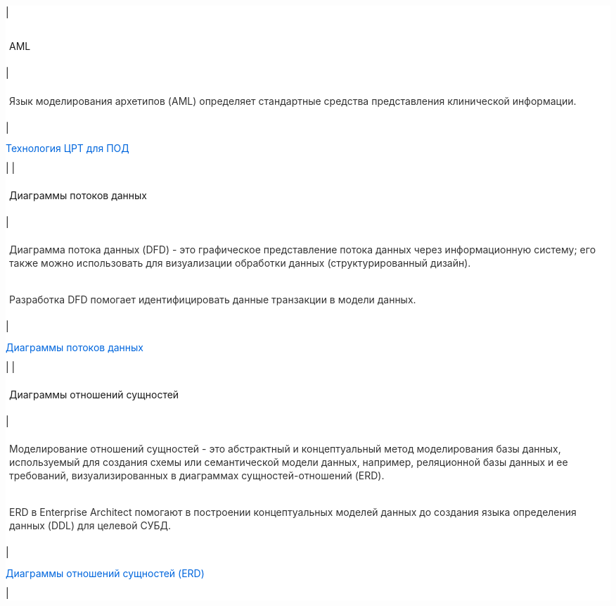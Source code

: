 | <p class="p_Tableheader" style="box-sizing: border-box; text-align: left; text-indent: 0px; padding: 14px 0px; margin: 5px; line-height: 19px;"><span class="f_Tabletext" style="box-sizing: border-box;"><font style="box-sizing: border-box; vertical-align: inherit;"><font style="box-sizing: border-box; vertical-align: inherit;">AML</font></font></span></p> | <p style="box-sizing: border-box; text-align: left; text-indent: 0px; padding: 14px 0px; margin: 5px; line-height: 19px;"><span class="f_BodyTextTable" style="box-sizing: border-box; color: rgb(51, 51, 51);"><font style="box-sizing: border-box; vertical-align: inherit;"><font style="box-sizing: border-box; vertical-align: inherit;">Язык моделирования архетипов (AML) определяет стандартные средства представления клинической информации.</font></font></span></p> | <a href="https://sparxsystems.com/enterprise_architect_user_guide/15.1/model_domains/mdg_technology_for_aml.html" style="box-sizing: border-box; text-decoration: none; color: rgb(0, 102, 221); outline: none; display: block; line-height: normal; margin: 0px; padding: 10px 0px;"><font style="box-sizing: border-box; vertical-align: inherit;"><font style="box-sizing: border-box; vertical-align: inherit;">Технология ЦРТ для ПОД</font></font></a> |
| <p class="p_Tableheader" style="box-sizing: border-box; text-align: left; text-indent: 0px; padding: 14px 0px; margin: 5px; line-height: 19px;"><span class="f_Tabletext" style="box-sizing: border-box;"><font style="box-sizing: border-box; vertical-align: inherit;"><font style="box-sizing: border-box; vertical-align: inherit;">Диаграммы потоков данных</font></font></span></p> | <p style="box-sizing: border-box; text-align: left; text-indent: 0px; padding: 14px 0px; margin: 5px; line-height: 19px;"><span class="f_BodyTextTable" style="box-sizing: border-box; color: rgb(51, 51, 51);"><font style="box-sizing: border-box; vertical-align: inherit;"><font style="box-sizing: border-box; vertical-align: inherit;">Диаграмма потока данных (DFD) - это графическое представление потока данных через информационную систему;<span> </span></font><font style="box-sizing: border-box; vertical-align: inherit;">его также можно использовать для визуализации обработки данных (структурированный дизайн).</font></font></span></p><p style="box-sizing: border-box; text-align: left; text-indent: 0px; padding: 14px 0px; margin: 5px; line-height: 19px;"><span class="f_BodyTextTable" style="box-sizing: border-box; color: rgb(51, 51, 51);"><font style="box-sizing: border-box; vertical-align: inherit;"><font style="box-sizing: border-box; vertical-align: inherit;">Разработка DFD помогает идентифицировать данные транзакции в модели данных.</font></font></span></p> | <a href="https://sparxsystems.com/enterprise_architect_user_guide/15.1/model_domains/data_flow_diagrams.html" style="box-sizing: border-box; text-decoration: none; color: rgb(0, 102, 221); outline: none; display: block; line-height: normal; margin: 0px; padding: 10px 0px;"><font style="box-sizing: border-box; vertical-align: inherit;"><font style="box-sizing: border-box; vertical-align: inherit;">Диаграммы потоков данных</font></font></a> |
| <p class="p_Tableheader" style="box-sizing: border-box; text-align: left; text-indent: 0px; padding: 14px 0px; margin: 5px; line-height: 19px;"><span class="f_Tabletext" style="box-sizing: border-box;"><font style="box-sizing: border-box; vertical-align: inherit;"><font style="box-sizing: border-box; vertical-align: inherit;">Диаграммы отношений сущностей</font></font></span></p> | <p style="box-sizing: border-box; text-align: left; text-indent: 0px; padding: 14px 0px; margin: 5px; line-height: 19px;"><span class="f_BodyTextTable" style="box-sizing: border-box; color: rgb(51, 51, 51);"><font style="box-sizing: border-box; vertical-align: inherit;"><font style="box-sizing: border-box; vertical-align: inherit;">Моделирование отношений сущностей - это абстрактный и концептуальный метод моделирования базы данных, используемый для создания схемы или семантической модели данных, например, реляционной базы данных и ее требований, визуализированных в диаграммах сущностей-отношений (ERD).</font></font></span></p><p style="box-sizing: border-box; text-align: left; text-indent: 0px; padding: 14px 0px; margin: 5px; line-height: 19px;"><span class="f_BodyTextTable" style="box-sizing: border-box; color: rgb(51, 51, 51);"><font style="box-sizing: border-box; vertical-align: inherit;"><font style="box-sizing: border-box; vertical-align: inherit;">ERD в Enterprise Architect помогают в построении концептуальных моделей данных до создания языка определения данных (DDL) для целевой СУБД.</font></font></span></p> | <a href="https://sparxsystems.com/enterprise_architect_user_guide/15.1/model_domains/entity_relationship_diagrams_e.html" style="box-sizing: border-box; text-decoration: none; color: rgb(0, 102, 221); outline: none; display: block; line-height: normal; margin: 0px; padding: 10px 0px;"><font style="box-sizing: border-box; vertical-align: inherit;"><font style="box-sizing: border-box; vertical-align: inherit;">Диаграммы отношений сущностей (ERD)</font></font></a> |